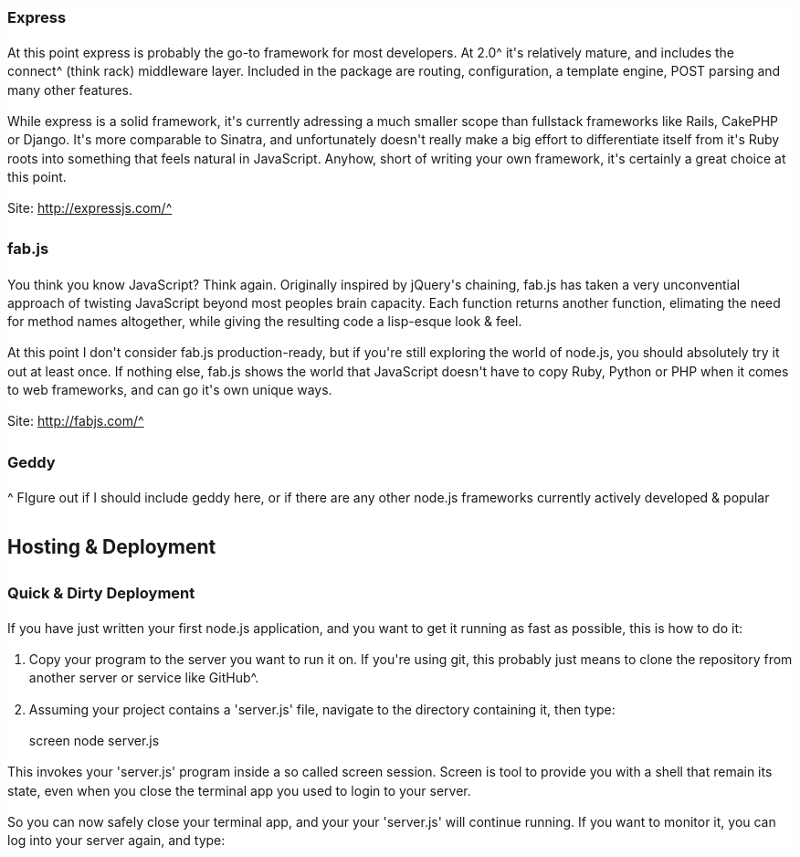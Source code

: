 ### Express

At this point express is probably the go-to framework for most developers. At 2.0^ it's relatively mature, and includes the connect^ (think rack) middleware layer. Included in the package are routing, configuration, a template engine, POST parsing and many other features.

While express is a solid framework, it's currently adressing a much smaller scope than fullstack frameworks like Rails, CakePHP or Django. It's more comparable to Sinatra, and unfortunately doesn't really make a big effort to differentiate itself from it's Ruby roots into something that feels natural in JavaScript. Anyhow, short of writing your own framework, it's certainly a great choice at this point.

Site: http://expressjs.com/^

### fab.js

You think you know JavaScript? Think again. Originally inspired by jQuery's chaining, fab.js has taken a very unconvential approach of twisting JavaScript beyond most peoples brain capacity. Each function returns another function, elimating the need for method names altogether, while giving the resulting code a lisp-esque look & feel.

At this point I don't consider fab.js production-ready, but if you're still exploring the world of node.js, you should absolutely try it out at least once. If nothing else, fab.js shows the world that JavaScript doesn't have to copy Ruby, Python or PHP when it comes to web frameworks, and can go it's own unique ways.

Site: http://fabjs.com/^

### Geddy

^ FIgure out if I should include geddy here, or if there are any other node.js frameworks currently actively developed & popular

## Hosting & Deployment

### Quick & Dirty Deployment

If you have just written your first node.js application, and you want to get it running as fast as possible, this is how to do it:

1. Copy your program to the server you want to run it on. If you're using git, this probably just means to clone the repository from another server or service like GitHub^.

2. Assuming your project contains a 'server.js' file, navigate to the directory containing it, then type:

    screen
    node server.js

This invokes your 'server.js' program inside a so called screen session. Screen is tool to provide you with a shell that remain its state, even when you close the terminal app you used to login to your server.

So you can now safely close your terminal app, and your your 'server.js' will continue running. If you want to monitor it, you can log into your server again, and type:
